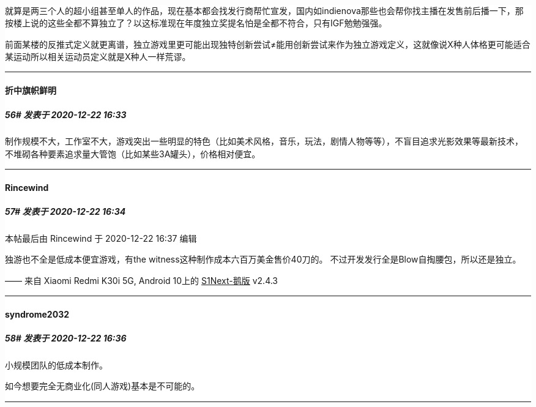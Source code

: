 

就算是两三个人的超小组甚至单人的作品，现在基本都会找发行商帮忙宣发，国内如indienova那些也会帮你找主播在发售前后播一下，那按楼上说的这些全都不算独立了？以这标准现在年度独立奖提名怕是全都不符合，只有IGF勉勉强强。

前面某楼的反推式定义就更离谱，独立游戏里更可能出现独特创新尝试≠能用创新尝试来作为独立游戏定义，这就像说X种人体格更可能适合某运动所以相关运动员定义就是X种人一样荒谬。







*****

####  折中旗帜鲜明  
##### 56#       发表于 2020-12-22 16:33




制作规模不大，工作室不大，游戏突出一些明显的特色（比如美术风格，音乐，玩法，剧情人物等等），不盲目追求光影效果等最新技术，不堆砌各种要素追求量大管饱（比如某些3A罐头），价格相对便宜。







*****

####  Rincewind  
##### 57#       发表于 2020-12-22 16:34



 本帖最后由 Rincewind 于 2020-12-22 16:37 编辑 

独游也不全是低成本便宜游戏，有the witness这种制作成本六百万美金售价40刀的。
不过开发发行全是Blow自掏腰包，所以还是独立。

—— 来自 Xiaomi Redmi K30i 5G, Android 10上的 [S1Next-鹅版](https://github.com/ykrank/S1-Next/releases) v2.4.3







*****

####  syndrome2032  
##### 58#       发表于 2020-12-22 16:36




小规模团队的低成本制作。

如今想要完全无商业化(同人游戏)基本是不可能的。







*****
